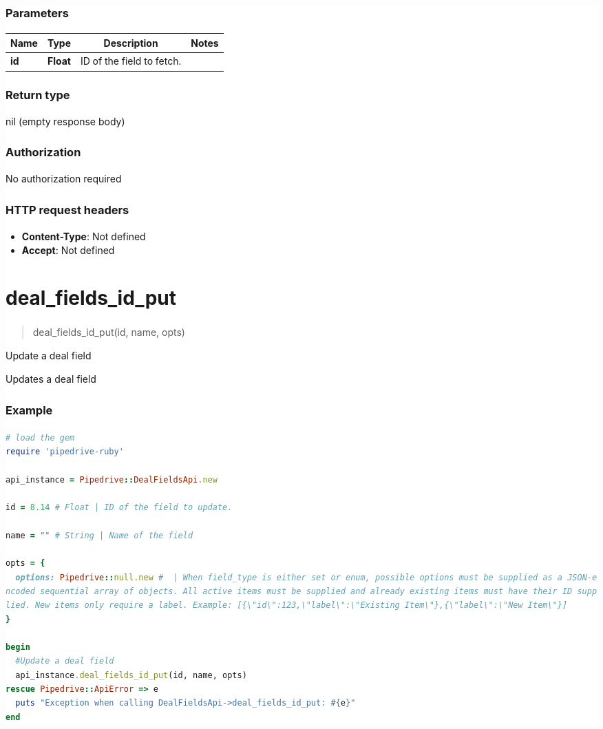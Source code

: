 ```ruby
```

### Parameters

Name | Type | Description  | Notes
------------- | ------------- | ------------- | -------------
 **id** | **Float**| ID of the field to fetch. | 

### Return type

nil (empty response body)

### Authorization

No authorization required

### HTTP request headers

 - **Content-Type**: Not defined
 - **Accept**: Not defined



# **deal_fields_id_put**
> deal_fields_id_put(id, name, opts)

Update a deal field

Updates a deal field

### Example
```ruby
# load the gem
require 'pipedrive-ruby'

api_instance = Pipedrive::DealFieldsApi.new

id = 8.14 # Float | ID of the field to update.

name = "" # String | Name of the field

opts = { 
  options: Pipedrive::null.new #  | When field_type is either set or enum, possible options must be supplied as a JSON-encoded sequential array of objects. All active items must be supplied and already existing items must have their ID supplied. New items only require a label. Example: [{\"id\":123,\"label\":\"Existing Item\"},{\"label\":\"New Item\"}]
}

begin
  #Update a deal field
  api_instance.deal_fields_id_put(id, name, opts)
rescue Pipedrive::ApiError => e
  puts "Exception when calling DealFieldsApi->deal_fields_id_put: #{e}"
end
```
